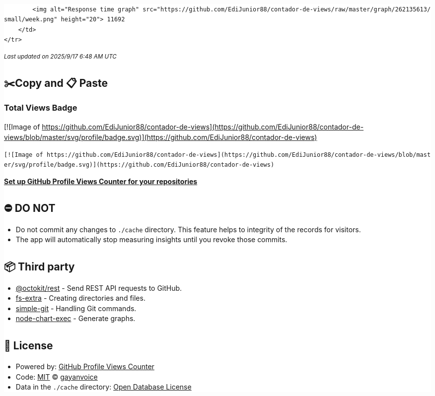 			<img alt="Response time graph" src="https://github.com/EdiJunior88/contador-de-views/raw/master/graph/262135613/small/week.png" height="20"> 11692
		</td>
	</tr>
</table>

<small><i>Last updated on 2025/9/17 6:48 AM UTC</i></small>

## ✂️Copy and 📋 Paste
### Total Views Badge
[![Image of https://github.com/EdiJunior88/contador-de-views](https://github.com/EdiJunior88/contador-de-views/blob/master/svg/profile/badge.svg)](https://github.com/EdiJunior88/contador-de-views)

```readme
[![Image of https://github.com/EdiJunior88/contador-de-views](https://github.com/EdiJunior88/contador-de-views/blob/master/svg/profile/badge.svg)](https://github.com/EdiJunior88/contador-de-views)
```
[**Set up GitHub Profile Views Counter for your repositories**](https://github.com/gayanvoice/github-profile-views-counter)
## ⛔ DO NOT
- Do not commit any changes to `./cache` directory. This feature helps to integrity of the records for visitors.
- The app will automatically stop measuring insights until you revoke those commits.
## 📦 Third party

- [@octokit/rest](https://www.npmjs.com/package/@octokit/rest) - Send REST API requests to GitHub.
- [fs-extra](https://www.npmjs.com/package/fs-extra) - Creating directories and files.
- [simple-git](https://www.npmjs.com/package/simple-git) - Handling Git commands.
- [node-chart-exec](https://www.npmjs.com/package/node-chart-exec) - Generate graphs.
## 📄 License
- Powered by: [GitHub Profile Views Counter](https://github.com/gayanvoice/github-profile-views-counter)
- Code: [MIT](./LICENSE) © [gayanvoice](https://github.com/gayanvoice)
- Data in the `./cache` directory: [Open Database License](https://opendatacommons.org/licenses/odbl/1-0/)